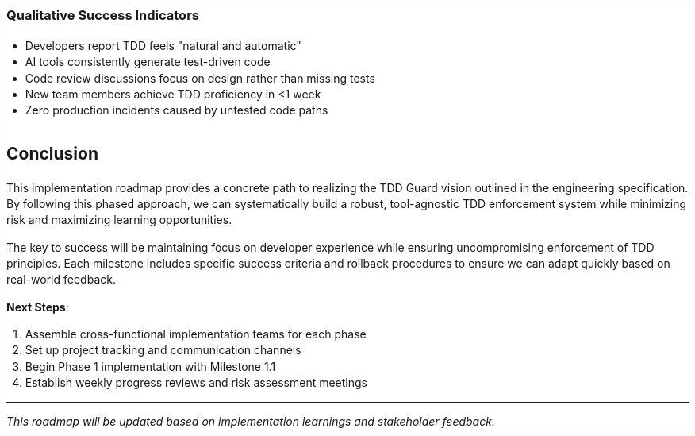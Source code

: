 ### Qualitative Success Indicators

- Developers report TDD feels "natural and automatic"
- AI tools consistently generate test-driven code
- Code review discussions focus on design rather than missing tests
- New team members achieve TDD proficiency in <1 week
- Zero production incidents caused by untested code paths

## Conclusion

This implementation roadmap provides a concrete path to realizing the TDD Guard vision outlined in the engineering specification. By following this phased approach, we can systematically build a robust, tool-agnostic TDD enforcement system while minimizing risk and maximizing learning opportunities.

The key to success will be maintaining focus on developer experience while ensuring uncompromising enforcement of TDD principles. Each milestone includes specific success criteria and rollback procedures to ensure we can adapt quickly based on real-world feedback.

**Next Steps**:

1. Assemble cross-functional implementation teams for each phase
2. Set up project tracking and communication channels
3. Begin Phase 1 implementation with Milestone 1.1
4. Establish weekly progress reviews and risk assessment meetings

---

_This roadmap will be updated based on implementation learnings and stakeholder feedback._
